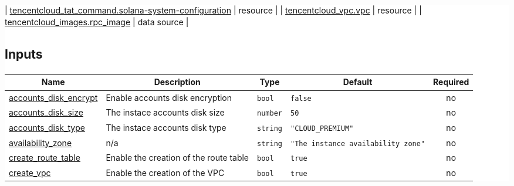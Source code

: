 | [tencentcloud_tat_command.solana-system-configuration](https://registry.terraform.io/providers/tencentcloudstack/tencentcloud/latest/docs/resources/tat_command)         | resource    |
| [tencentcloud_vpc.vpc](https://registry.terraform.io/providers/tencentcloudstack/tencentcloud/latest/docs/resources/vpc)                                                 | resource    |
| [tencentcloud_images.rpc_image](https://registry.terraform.io/providers/tencentcloudstack/tencentcloud/latest/docs/data-sources/images)                                  | data source |

## Inputs

| Name                                                                                                                                                              | Description                                                                                                                         | Type                                                                                                                                                                      | Default                                                                                                                                                                                        | Required |
| ----------------------------------------------------------------------------------------------------------------------------------------------------------------- | ----------------------------------------------------------------------------------------------------------------------------------- | ------------------------------------------------------------------------------------------------------------------------------------------------------------------------- | ---------------------------------------------------------------------------------------------------------------------------------------------------------------------------------------------- | :------: |
| <a name="input_accounts_disk_encrypt"></a> [accounts\_disk\_encrypt](#input\_accounts\_disk\_encrypt)                                                             | Enable accounts disk encryption                                                                                                     | `bool`                                                                                                                                                                    | `false`                                                                                                                                                                                        |    no    |
| <a name="input_accounts_disk_size"></a> [accounts\_disk\_size](#input\_accounts\_disk\_size)                                                                      | The instace accounts disk size                                                                                                      | `number`                                                                                                                                                                  | `50`                                                                                                                                                                                           |    no    |
| <a name="input_accounts_disk_type"></a> [accounts\_disk\_type](#input\_accounts\_disk\_type)                                                                      | The instace accounts disk type                                                                                                      | `string`                                                                                                                                                                  | `"CLOUD_PREMIUM"`                                                                                                                                                                              |    no    |
| <a name="input_availability_zone"></a> [availability\_zone](#input\_availability\_zone)                                                                           | n/a                                                                                                                                 | `string`                                                                                                                                                                  | `"The instance availability zone"`                                                                                                                                                             |    no    |
| <a name="input_create_route_table"></a> [create\_route\_table](#input\_create\_route\_table)                                                                      | Enable the creation of the route table                                                                                              | `bool`                                                                                                                                                                    | `true`                                                                                                                                                                                         |    no    |
| <a name="input_create_vpc"></a> [create\_vpc](#input\_create\_vpc)                                                                                                | Enable the creation of the VPC                                                                                                      | `bool`                                                                                                                                                                    | `true`                                                                                                                                                                                         |    no    |